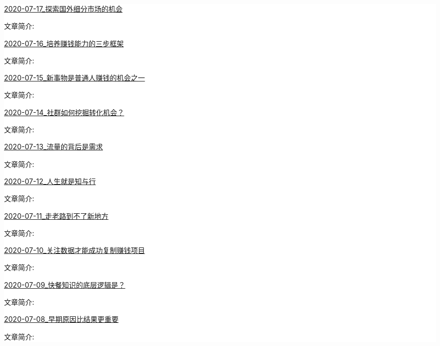 [2020-07-17_探索国外细分市场的机会](http://mp.weixin.qq.com/s?__biz=MzIzMzIwNDYwNg==&amp;mid=2247485091&amp;idx=1&amp;sn=54ef7999cf61e84b96b5a995bed99d88&amp;chksm=e88878b2dffff1a4215dd7f1d1dbf48a25befb8e3c7b4b144595f6dbeda6fe1aab820d807956&amp;scene=27#wechat_redirect)

文章简介:

[2020-07-16_培养赚钱能力的三步框架](http://mp.weixin.qq.com/s?__biz=MzIzMzIwNDYwNg==&amp;mid=2247485087&amp;idx=1&amp;sn=6c033a44974f4080727849452923b08f&amp;chksm=e888788edffff19839d4c2b71403ad68fc1fb28f343588a98f7f4bf4b208e2e0c2e8516d65ca&amp;scene=27#wechat_redirect)

文章简介:

[2020-07-15_新事物是普通人赚钱的机会之一](http://mp.weixin.qq.com/s?__biz=MzIzMzIwNDYwNg==&amp;mid=2247485083&amp;idx=1&amp;sn=40e70b7779e313fe539910de395d551a&amp;chksm=e888788adffff19c58980dd6adc3d495b9df034ef433bb330246b15c838cb736c52d74385307&amp;scene=27#wechat_redirect)

文章简介:

[2020-07-14_社群如何挖掘转化机会？](http://mp.weixin.qq.com/s?__biz=MzIzMzIwNDYwNg==&amp;mid=2247485079&amp;idx=1&amp;sn=f23a9ec9bf6ee2757d9bf1884a2eacdf&amp;chksm=e8887886dffff19062a9d8aa48e8ac4974dd02ebf67d0863fb28fa3bffe88a57f07d66b0f8fa&amp;scene=27#wechat_redirect)

文章简介:

[2020-07-13_流量的背后是需求](http://mp.weixin.qq.com/s?__biz=MzIzMzIwNDYwNg==&amp;mid=2247485075&amp;idx=1&amp;sn=bee7186da87c93b6bd707d3edb731db7&amp;chksm=e8887882dffff1947c76bbde3121759a7e3ab2d8b3e96e11c3908f80dabba6dffc6877198c17&amp;scene=27#wechat_redirect)

文章简介:

[2020-07-12_人生就是知与行](http://mp.weixin.qq.com/s?__biz=MzIzMzIwNDYwNg==&amp;mid=2247485071&amp;idx=1&amp;sn=5727922b5a4490ef984092d638ca7e6b&amp;chksm=e888789edffff18888d49aa0af35cd517e557de6b091b0f934ca63cf139ae0e57e5996b815d4&amp;scene=27#wechat_redirect)

文章简介:

[2020-07-11_走老路到不了新地方](http://mp.weixin.qq.com/s?__biz=MzIzMzIwNDYwNg==&amp;mid=2247485065&amp;idx=1&amp;sn=64a158b1e7ad398a94bb12c04387a4a3&amp;chksm=e8887898dffff18e7820b8bdc105b5f92c6b5abf602ac2f48d50b1b8f02b0a4c3604fbd4a16f&amp;scene=27#wechat_redirect)

文章简介:

[2020-07-10_关注数据才能成功复制赚钱项目](http://mp.weixin.qq.com/s?__biz=MzIzMzIwNDYwNg==&amp;mid=2247485061&amp;idx=1&amp;sn=59f9c83316decb85ca7a98f48738d422&amp;chksm=e8887894dffff18225083946bfc7f3a2899aaa4083ee7b965878e2d1017e07f2c486c6020ade&amp;scene=27#wechat_redirect)

文章简介:

[2020-07-09_快餐知识的底层逻辑是？](http://mp.weixin.qq.com/s?__biz=MzIzMzIwNDYwNg==&amp;mid=2247485057&amp;idx=1&amp;sn=17392dcdbe65d53abdc38779001ddff9&amp;chksm=e8887890dffff18689b9b29c9fc23da05066f01c26589e13ee84b037960ed566eca3f558bea9&amp;scene=27#wechat_redirect)

文章简介:

[2020-07-08_早期原因比结果更重要](http://mp.weixin.qq.com/s?__biz=MzIzMzIwNDYwNg==&amp;mid=2247485053&amp;idx=1&amp;sn=edac5703961dee13511b9089e4853820&amp;chksm=e888786cdffff17ac3e0a659eb668693f29e3a60b04e21ab1654d0ac15fd5a6c018836735074&amp;scene=27#wechat_redirect)

文章简介:
